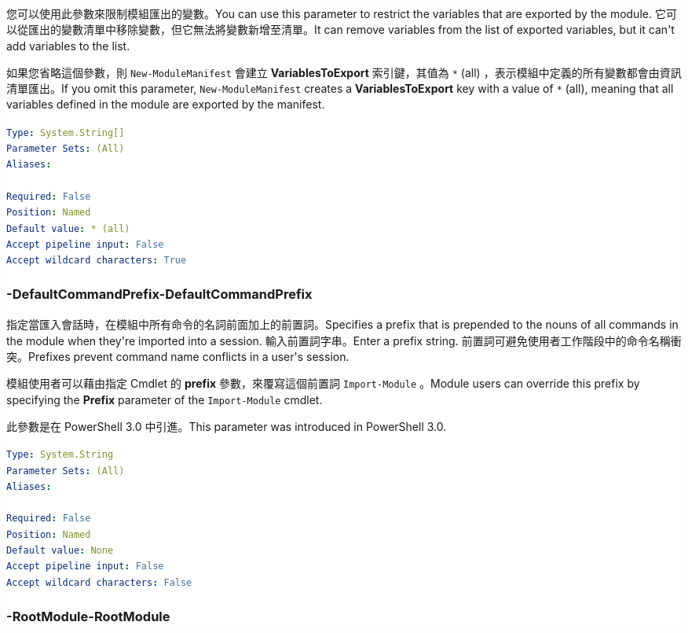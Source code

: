 <span data-ttu-id="049f6-295">您可以使用此參數來限制模組匯出的變數。</span><span class="sxs-lookup"><span data-stu-id="049f6-295">You can use this parameter to restrict the variables that are exported by the module.</span></span> <span data-ttu-id="049f6-296">它可以從匯出的變數清單中移除變數，但它無法將變數新增至清單。</span><span class="sxs-lookup"><span data-stu-id="049f6-296">It can remove variables from the list of exported variables, but it can't add variables to the list.</span></span>

<span data-ttu-id="049f6-297">如果您省略這個參數，則 `New-ModuleManifest` 會建立 **VariablesToExport** 索引鍵，其值為 `*` (all) ，表示模組中定義的所有變數都會由資訊清單匯出。</span><span class="sxs-lookup"><span data-stu-id="049f6-297">If you omit this parameter, `New-ModuleManifest` creates a **VariablesToExport** key with a value of `*` (all), meaning that all variables defined in the module are exported by the manifest.</span></span>

```yaml
Type: System.String[]
Parameter Sets: (All)
Aliases:

Required: False
Position: Named
Default value: * (all)
Accept pipeline input: False
Accept wildcard characters: True
```

### <span data-ttu-id="049f6-298">-DefaultCommandPrefix</span><span class="sxs-lookup"><span data-stu-id="049f6-298">-DefaultCommandPrefix</span></span>

<span data-ttu-id="049f6-299">指定當匯入會話時，在模組中所有命令的名詞前面加上的前置詞。</span><span class="sxs-lookup"><span data-stu-id="049f6-299">Specifies a prefix that is prepended to the nouns of all commands in the module when they're imported into a session.</span></span> <span data-ttu-id="049f6-300">輸入前置詞字串。</span><span class="sxs-lookup"><span data-stu-id="049f6-300">Enter a prefix string.</span></span> <span data-ttu-id="049f6-301">前置詞可避免使用者工作階段中的命令名稱衝突。</span><span class="sxs-lookup"><span data-stu-id="049f6-301">Prefixes prevent command name conflicts in a user's session.</span></span>

<span data-ttu-id="049f6-302">模組使用者可以藉由指定 Cmdlet 的 **prefix** 參數，來覆寫這個前置詞 `Import-Module` 。</span><span class="sxs-lookup"><span data-stu-id="049f6-302">Module users can override this prefix by specifying the **Prefix** parameter of the `Import-Module` cmdlet.</span></span>

<span data-ttu-id="049f6-303">此參數是在 PowerShell 3.0 中引進。</span><span class="sxs-lookup"><span data-stu-id="049f6-303">This parameter was introduced in PowerShell 3.0.</span></span>

```yaml
Type: System.String
Parameter Sets: (All)
Aliases:

Required: False
Position: Named
Default value: None
Accept pipeline input: False
Accept wildcard characters: False
```

### <span data-ttu-id="049f6-304">-RootModule</span><span class="sxs-lookup"><span data-stu-id="049f6-304">-RootModule</span></span>
